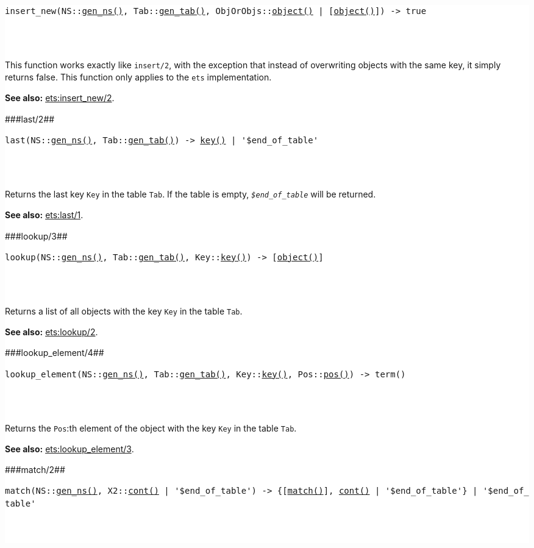 <pre>insert_new(NS::<a href="#type-gen_ns">gen_ns()</a>, Tab::<a href="#type-gen_tab">gen_tab()</a>, ObjOrObjs::<a href="#type-object">object()</a> | [<a href="#type-object">object()</a>]) -> true</pre>
<br></br>


<p>This function works exactly like <code>insert/2</code>, with the
exception that instead of overwriting objects with the same key, it
simply returns false.  This function only applies to the <code>ets</code>
implementation.</p>


__See also:__ [ets:insert_new/2](ets.md#insert_new-2).<a name="last-2"></a>

###last/2##


<pre>last(NS::<a href="#type-gen_ns">gen_ns()</a>, Tab::<a href="#type-gen_tab">gen_tab()</a>) -> <a href="#type-key">key()</a> | '$end_of_table'</pre>
<br></br>


<p>Returns the last key <code>Key</code> in the table <code>Tab</code>.  If the table
is empty, <code><em>$end_of_table</em></code> will be returned.</p>


__See also:__ [ets:last/1](ets.md#last-1).<a name="lookup-3"></a>

###lookup/3##


<pre>lookup(NS::<a href="#type-gen_ns">gen_ns()</a>, Tab::<a href="#type-gen_tab">gen_tab()</a>, Key::<a href="#type-key">key()</a>) -> [<a href="#type-object">object()</a>]</pre>
<br></br>


<p>Returns a list of all objects with the key <code>Key</code> in the table
<code>Tab</code>.</p>


__See also:__ [ets:lookup/2](ets.md#lookup-2).<a name="lookup_element-4"></a>

###lookup_element/4##


<pre>lookup_element(NS::<a href="#type-gen_ns">gen_ns()</a>, Tab::<a href="#type-gen_tab">gen_tab()</a>, Key::<a href="#type-key">key()</a>, Pos::<a href="#type-pos">pos()</a>) -> term()</pre>
<br></br>


<p>Returns the <code>Pos</code>:th element of the object with the key <code>Key</code>
in the table <code>Tab</code>.</p>


__See also:__ [ets:lookup_element/3](ets.md#lookup_element-3).<a name="match-2"></a>

###match/2##


<pre>match(NS::<a href="#type-gen_ns">gen_ns()</a>, X2::<a href="#type-cont">cont()</a> | '$end_of_table') -> {[<a href="#type-match">match()</a>], <a href="#type-cont">cont()</a> | '$end_of_table'} | '$end_of_table'</pre>
<br></br>
